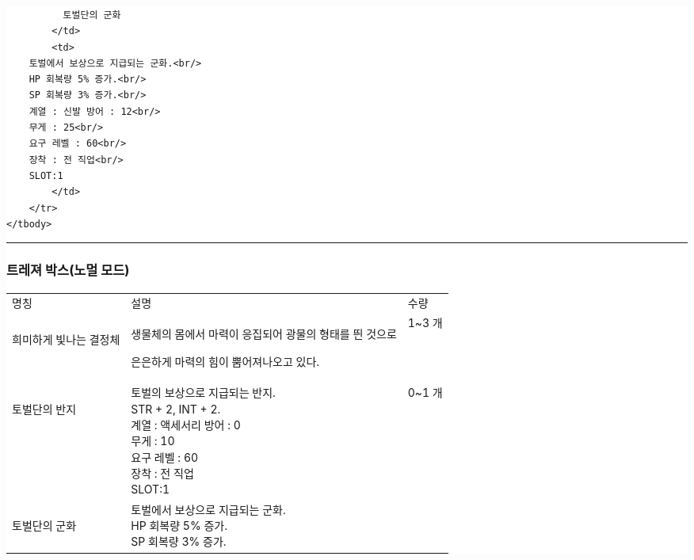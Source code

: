 			  토벌단의 군화
			</td>
			<td>
        토벌에서 보상으로 지급되는 군화.<br/>
        HP 회복량 5% 증가.<br/>
        SP 회복량 3% 증가.<br/>
        계열 : 신발 방어 : 12<br/>
        무게 : 25<br/>
        요구 레벨 : 60<br/>
        장착 : 전 직업<br/>
        SLOT:1
			</td>
		</tr>
	</tbody>
</table>

--- 

### 트레져 박스(노멀 모드)

<table>
	<tbody>
		<tr>
			<td>명칭</td>
			<td>설명</td>
			<td>수량</td>
		</tr>
		<tr>
			<td>
			  <img alt="" src="http://imgc.gnjoy.com/ufile/common/2017/11/28/034457_Q3qaTyry.bmp"><br/>희미하게 빛나는 결정체
			</td>
			<td>
        <p>생물체의 몸에서 마력이 응집되어 광물의 형태를 띈 것으로</p>
        <p>은은하게 마력의 힘이 뿜어져나오고 있다.</p>
			</td>
			<td>1~3 개</td>
		</tr>
		<tr>
			<td>
			  <img alt="" src="http://imgc.gnjoy.com/ufile/common/2017/11/28/034741_vTYYUt5u.bmp"><br/>
			  토벌단의 반지
			</td>
			<td>
        토벌의 보상으로 지급되는 반지.<br>
        STR + 2, INT + 2.<br>
        계열 : 액세서리 방어 : 0<br>
        무게 : 10<br>
        요구 레벨 : 60<br>
        장착 : 전 직업<br>
        SLOT:1
			</td>
			<td>0~1 개</td>
		</tr>
		<tr>
			<td>
			<img alt="" src="http://imgc.gnjoy.com/ufile/common/2017/11/28/034748_lwRfBoN3.bmp"><br/>
			토벌단의 군화
			</td>
			<td>
        토벌에서 보상으로 지급되는 군화.<br/>
        HP 회복량 5% 증가.<br/>
        SP 회복량 3% 증가.<br/>